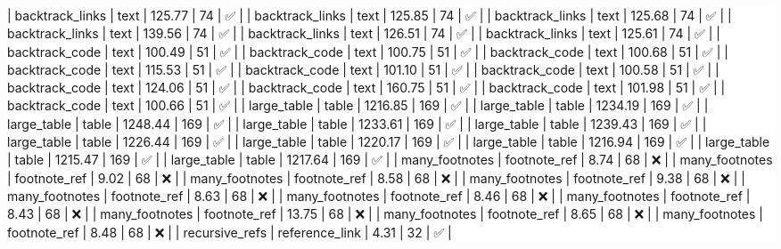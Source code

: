 | backtrack_links | text | 125.77 | 74 | ✅ |
| backtrack_links | text | 125.85 | 74 | ✅ |
| backtrack_links | text | 125.68 | 74 | ✅ |
| backtrack_links | text | 139.56 | 74 | ✅ |
| backtrack_links | text | 126.51 | 74 | ✅ |
| backtrack_links | text | 125.61 | 74 | ✅ |
| backtrack_code | text | 100.49 | 51 | ✅ |
| backtrack_code | text | 100.75 | 51 | ✅ |
| backtrack_code | text | 100.68 | 51 | ✅ |
| backtrack_code | text | 115.53 | 51 | ✅ |
| backtrack_code | text | 101.10 | 51 | ✅ |
| backtrack_code | text | 100.58 | 51 | ✅ |
| backtrack_code | text | 124.06 | 51 | ✅ |
| backtrack_code | text | 160.75 | 51 | ✅ |
| backtrack_code | text | 101.98 | 51 | ✅ |
| backtrack_code | text | 100.66 | 51 | ✅ |
| large_table | table | 1216.85 | 169 | ✅ |
| large_table | table | 1234.19 | 169 | ✅ |
| large_table | table | 1248.44 | 169 | ✅ |
| large_table | table | 1233.61 | 169 | ✅ |
| large_table | table | 1239.43 | 169 | ✅ |
| large_table | table | 1226.44 | 169 | ✅ |
| large_table | table | 1220.17 | 169 | ✅ |
| large_table | table | 1216.94 | 169 | ✅ |
| large_table | table | 1215.47 | 169 | ✅ |
| large_table | table | 1217.64 | 169 | ✅ |
| many_footnotes | footnote_ref | 8.74 | 68 | ❌ |
| many_footnotes | footnote_ref | 9.02 | 68 | ❌ |
| many_footnotes | footnote_ref | 8.58 | 68 | ❌ |
| many_footnotes | footnote_ref | 9.38 | 68 | ❌ |
| many_footnotes | footnote_ref | 8.63 | 68 | ❌ |
| many_footnotes | footnote_ref | 8.46 | 68 | ❌ |
| many_footnotes | footnote_ref | 8.43 | 68 | ❌ |
| many_footnotes | footnote_ref | 13.75 | 68 | ❌ |
| many_footnotes | footnote_ref | 8.65 | 68 | ❌ |
| many_footnotes | footnote_ref | 8.48 | 68 | ❌ |
| recursive_refs | reference_link | 4.31 | 32 | ✅ |